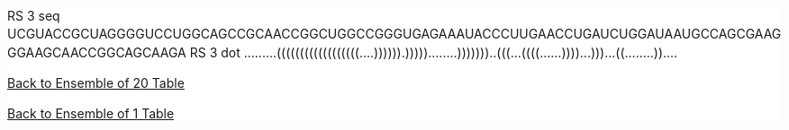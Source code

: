 
<tr>
<td markdown="span">RS 3 seq </td>
<td markdown="span"> UCGUACCGCUAGGGGUCCUGGCAGCCGCAACCGGCUGGCCGGGUGAGAAAUACCCUUGAACCUGAUCUGGAUAAUGCCAGCGAAGGGAAGCAACCGGCAGCAAGA
</td>
</tr>


<tr>
<td markdown="span">RS 3 dot </td>
<td markdown="span"> .........((((((((((((((((((....)))))).)))))........)))))))..(((...((((......))))...)))...((........))....
</td>
</tr>

</tbody>
</table>


</div>


[Back to Ensemble of 20 Table](../../display_436)

[Back to Ensemble of 1 Table](../../display_1533)
